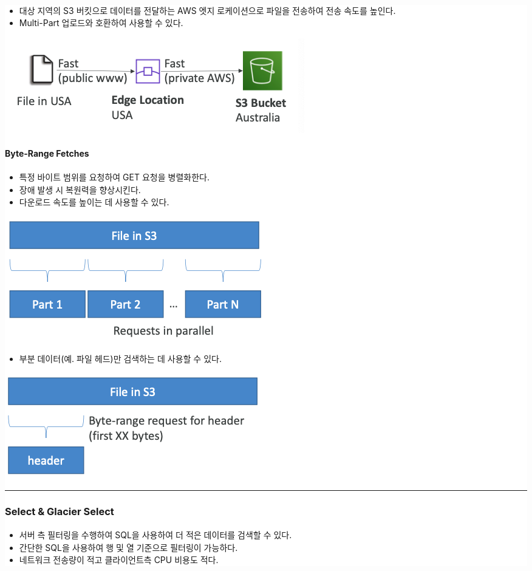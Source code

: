 - 대상 지역의 S3 버킷으로 데이터를 전달하는 AWS 엣지 로케이션으로 파일을 전송하여 전송 속도를 높인다.
- Multi-Part 업로드와 호환하여 사용할 수 있다.

![7-s3-performance-transfer-acceleration.png](images%2F7-s3-performance-transfer-acceleration.png)

#### Byte-Range Fetches

- 특정 바이트 범위를 요청하여 GET 요청을 병렬화한다.
- 장애 발생 시 복원력을 향상시킨다.
- 다운로드 속도를 높이는 데 사용할 수 있다.

![8-byte-range-fetches-1.png](images%2F8-byte-range-fetches-1.png)

- 부분 데이터(예. 파일 헤드)만 검색하는 데 사용할 수 있다.

![9-byte-range-fetches-2.png](images%2F9-byte-range-fetches-2.png)

---

### Select & Glacier Select

- 서버 측 필터링을 수행하여 SQL을 사용하여 더 적은 데이터를 검색할 수 있다.
- 간단한 SQL을 사용하여 행 및 열 기준으로 필터링이 가능하다.
- 네트워크 전송량이 적고 클라이언트측 CPU 비용도 적다.
